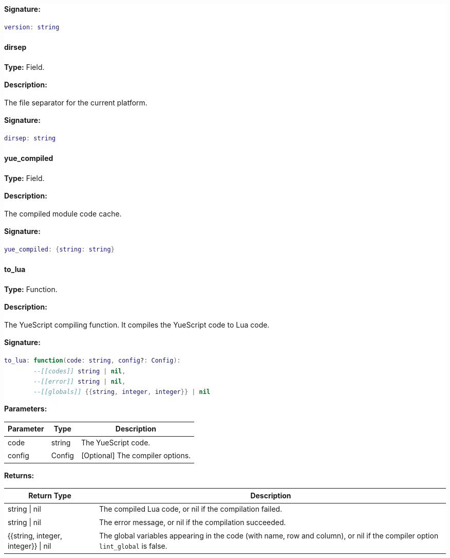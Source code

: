 **Signature:**
```lua
version: string
```

#### dirsep

**Type:** Field.

**Description:**

The file separator for the current platform.

**Signature:**
```lua
dirsep: string
```

#### yue_compiled

**Type:** Field.

**Description:**

The compiled module code cache.

**Signature:**
```lua
yue_compiled: {string: string}
```

#### to_lua

**Type:** Function.

**Description:**

The YueScript compiling function. It compiles the YueScript code to Lua code.

**Signature:**
```lua
to_lua: function(code: string, config?: Config):
		--[[codes]] string | nil,
		--[[error]] string | nil,
		--[[globals]] {{string, integer, integer}} | nil
```

**Parameters:**

| Parameter | Type | Description |
| --- | --- | --- |
| code | string | The YueScript code. |
| config | Config | [Optional] The compiler options. |

**Returns:**

| Return Type | Description |
| --- | --- |
| string \| nil | The compiled Lua code, or nil if the compilation failed. |
| string \| nil | The error message, or nil if the compilation succeeded. |
| \{\{string, integer, integer}} \| nil | The global variables appearing in the code (with name, row and column), or nil if the compiler option `lint_global` is false. |


  ["favorite food"]: "rice"
  ["favorite food"]: "rice"
  [1 + 2]: "hello"
  [1 + 2]: "hello"